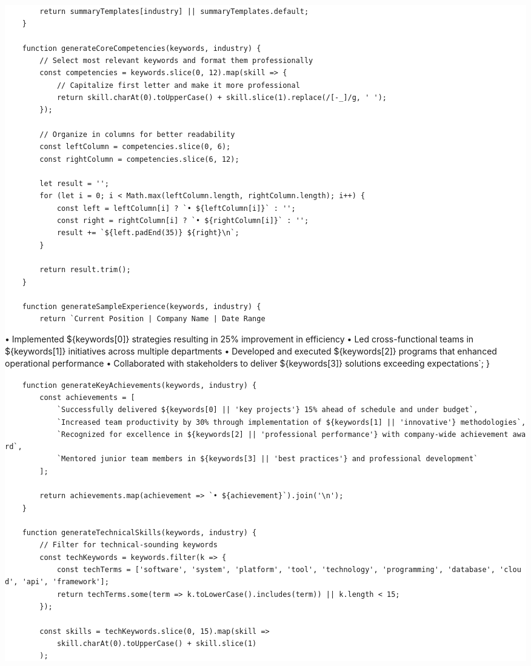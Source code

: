             
            return summaryTemplates[industry] || summaryTemplates.default;
        }

        function generateCoreCompetencies(keywords, industry) {
            // Select most relevant keywords and format them professionally
            const competencies = keywords.slice(0, 12).map(skill => {
                // Capitalize first letter and make it more professional
                return skill.charAt(0).toUpperCase() + skill.slice(1).replace(/[-_]/g, ' ');
            });
            
            // Organize in columns for better readability
            const leftColumn = competencies.slice(0, 6);
            const rightColumn = competencies.slice(6, 12);
            
            let result = '';
            for (let i = 0; i < Math.max(leftColumn.length, rightColumn.length); i++) {
                const left = leftColumn[i] ? `• ${leftColumn[i]}` : '';
                const right = rightColumn[i] ? `• ${rightColumn[i]}` : '';
                result += `${left.padEnd(35)} ${right}\n`;
            }
            
            return result.trim();
        }

        function generateSampleExperience(keywords, industry) {
            return `Current Position | Company Name | Date Range
• Implemented ${keywords[0]} strategies resulting in 25% improvement in efficiency
• Led cross-functional teams in ${keywords[1]} initiatives across multiple departments
• Developed and executed ${keywords[2]} programs that enhanced operational performance
• Collaborated with stakeholders to deliver ${keywords[3]} solutions exceeding expectations`;
        }

        function generateKeyAchievements(keywords, industry) {
            const achievements = [
                `Successfully delivered ${keywords[0] || 'key projects'} 15% ahead of schedule and under budget`,
                `Increased team productivity by 30% through implementation of ${keywords[1] || 'innovative'} methodologies`,
                `Recognized for excellence in ${keywords[2] || 'professional performance'} with company-wide achievement award`,
                `Mentored junior team members in ${keywords[3] || 'best practices'} and professional development`
            ];
            
            return achievements.map(achievement => `• ${achievement}`).join('\n');
        }

        function generateTechnicalSkills(keywords, industry) {
            // Filter for technical-sounding keywords
            const techKeywords = keywords.filter(k => {
                const techTerms = ['software', 'system', 'platform', 'tool', 'technology', 'programming', 'database', 'cloud', 'api', 'framework'];
                return techTerms.some(term => k.toLowerCase().includes(term)) || k.length < 15;
            });
            
            const skills = techKeywords.slice(0, 15).map(skill => 
                skill.charAt(0).toUpperCase() + skill.slice(1)
            );
           